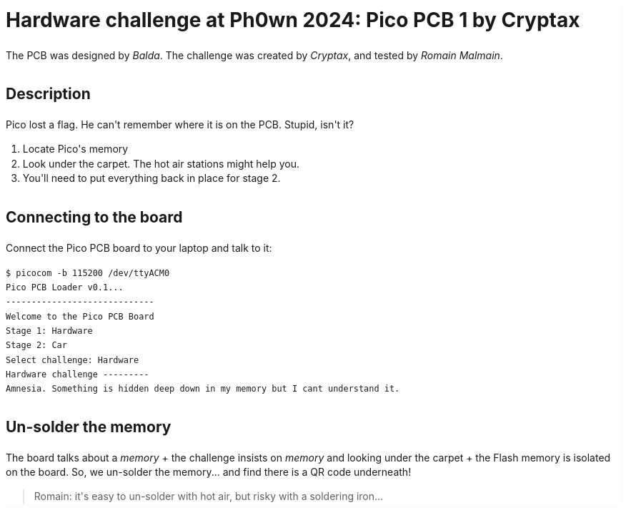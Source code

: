 # Hardware challenge at Ph0wn 2024: Pico PCB 1 by Cryptax

The PCB was designed by *Balda*. The challenge was created by *Cryptax*, and tested by *Romain Malmain*.

## Description

Pico lost a flag. He can't remember where it is on the PCB. Stupid, isn't it?

1. Locate Pico's memory
2. Look under the carpet. The hot air stations might help you.
3. You'll need to put everything back in place for stage 2.

## Connecting to the board

Connect the Pico PCB board to your laptop and talk to it:

```
$ picocom -b 115200 /dev/ttyACM0
Pico PCB Loader v0.1...
-----------------------------
Welcome to the Pico PCB Board
Stage 1: Hardware
Stage 2: Car
Select challenge: Hardware
Hardware challenge ---------
Amnesia. Something is hidden deep down in my memory but I cant understand it.
```

## Un-solder the memory

The board talks about a *memory* + the challenge insists on *memory* and looking under the carpet + the Flash memory is isolated on the board. So, we un-solder the memory... and find there is a QR code underneath!

> Romain: it's easy to un-solder with hot air, but risky with a soldering iron...
